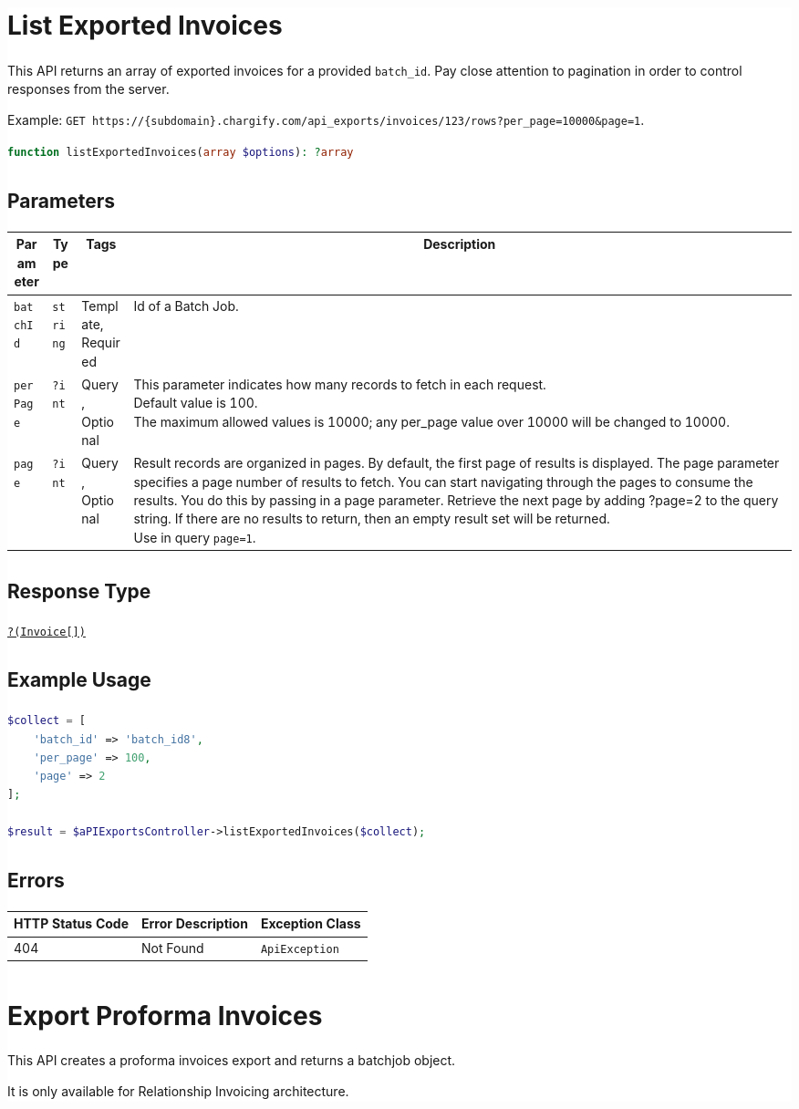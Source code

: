 
# List Exported Invoices

This API returns an array of exported invoices for a provided `batch_id`. Pay close attention to pagination in order to control responses from the server.

Example: `GET https://{subdomain}.chargify.com/api_exports/invoices/123/rows?per_page=10000&page=1`.

```php
function listExportedInvoices(array $options): ?array
```

## Parameters

| Parameter | Type | Tags | Description |
|  --- | --- | --- | --- |
| `batchId` | `string` | Template, Required | Id of a Batch Job. |
| `perPage` | `?int` | Query, Optional | This parameter indicates how many records to fetch in each request.<br>Default value is 100.<br>The maximum allowed values is 10000; any per_page value over 10000 will be changed to 10000. |
| `page` | `?int` | Query, Optional | Result records are organized in pages. By default, the first page of results is displayed. The page parameter specifies a page number of results to fetch. You can start navigating through the pages to consume the results. You do this by passing in a page parameter. Retrieve the next page by adding ?page=2 to the query string. If there are no results to return, then an empty result set will be returned.<br>Use in query `page=1`. |

## Response Type

[`?(Invoice[])`](../../doc/models/invoice.md)

## Example Usage

```php
$collect = [
    'batch_id' => 'batch_id8',
    'per_page' => 100,
    'page' => 2
];

$result = $aPIExportsController->listExportedInvoices($collect);
```

## Errors

| HTTP Status Code | Error Description | Exception Class |
|  --- | --- | --- |
| 404 | Not Found | `ApiException` |


# Export Proforma Invoices

This API creates a proforma invoices export and returns a batchjob object.

It is only available for Relationship Invoicing architecture.
